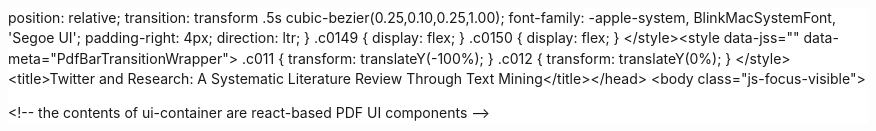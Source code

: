  position: relative;
  transition: transform .5s cubic-bezier(0.25,0.10,0.25,1.00);
  font-family: -apple-system, BlinkMacSystemFont, 'Segoe UI';
  padding-right: 4px;
  direction: ltr;
}
.c0149 {
  display: flex;
}
.c0150 {
  display: flex;
}
&lt;/style&gt;&lt;style data-jss=&quot;&quot; data-meta=&quot;PdfBarTransitionWrapper&quot;&gt;
.c011 {
  transform: translateY(-100%);
}
.c012 {
  transform: translateY(0%);
}
&lt;/style&gt;&lt;title&gt;Twitter and Research: A Systematic Literature Review Through Text Mining&lt;/title&gt;&lt;/head&gt;
&lt;body class=&quot;js-focus-visible&quot;&gt;

  &lt;!-- the contents of ui-container are react-based PDF UI components --&gt;